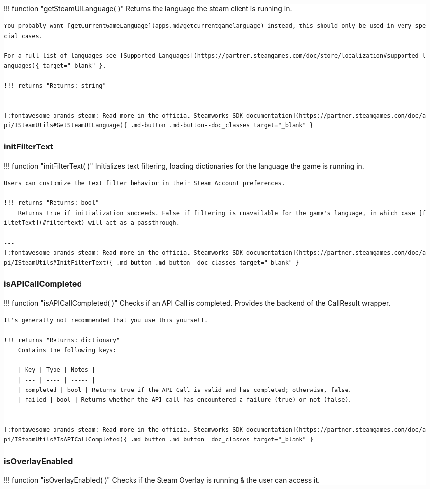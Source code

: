!!! function "getSteamUILanguage( )"
	Returns the language the steam client is running in.

	You probably want [getCurrentGameLanguage](apps.md#getcurrentgamelanguage) instead, this should only be used in very special cases.

	For a full list of languages see [Supported Languages](https://partner.steamgames.com/doc/store/localization#supported_languages){ target="_blank" }.

	!!! returns "Returns: string"

	---
	[:fontawesome-brands-steam: Read more in the official Steamworks SDK documentation](https://partner.steamgames.com/doc/api/ISteamUtils#GetSteamUILanguage){ .md-button .md-button--doc_classes target="_blank" }

### initFilterText

!!! function "initFilterText( )"
	Initializes text filtering, loading dictionaries for the language the game is running in.

	Users can customize the text filter behavior in their Steam Account preferences.

	!!! returns "Returns: bool"
		Returns true if initialization succeeds. False if filtering is unavailable for the game's language, in which case [filtetText](#filtertext) will act as a passthrough.

	---
	[:fontawesome-brands-steam: Read more in the official Steamworks SDK documentation](https://partner.steamgames.com/doc/api/ISteamUtils#InitFilterText){ .md-button .md-button--doc_classes target="_blank" }

### isAPICallCompleted

!!! function "isAPICallCompleted( )"
	Checks if an API Call is completed. Provides the backend of the CallResult wrapper.

	It's generally not recommended that you use this yourself.

	!!! returns "Returns: dictionary"
		Contains the following keys:

		| Key | Type | Notes |
        | --- | ---- | ----- |
        | completed | bool | Returns true if the API Call is valid and has completed; otherwise, false.
		| failed | bool | Returns whether the API call has encountered a failure (true) or not (false).

	---
	[:fontawesome-brands-steam: Read more in the official Steamworks SDK documentation](https://partner.steamgames.com/doc/api/ISteamUtils#IsAPICallCompleted){ .md-button .md-button--doc_classes target="_blank" }

### isOverlayEnabled

!!! function "isOverlayEnabled( )"
	Checks if the Steam Overlay is running & the user can access it.
